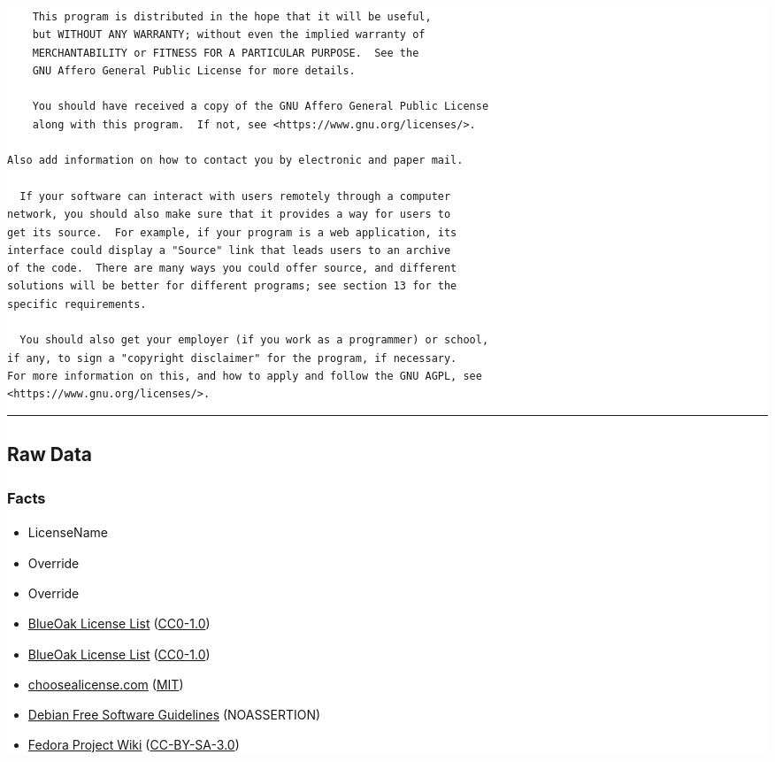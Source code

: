         This program is distributed in the hope that it will be useful,
        but WITHOUT ANY WARRANTY; without even the implied warranty of
        MERCHANTABILITY or FITNESS FOR A PARTICULAR PURPOSE.  See the
        GNU Affero General Public License for more details.

        You should have received a copy of the GNU Affero General Public License
        along with this program.  If not, see <https://www.gnu.org/licenses/>.

    Also add information on how to contact you by electronic and paper mail.

      If your software can interact with users remotely through a computer
    network, you should also make sure that it provides a way for users to
    get its source.  For example, if your program is a web application, its
    interface could display a "Source" link that leads users to an archive
    of the code.  There are many ways you could offer source, and different
    solutions will be better for different programs; see section 13 for the
    specific requirements.

      You should also get your employer (if you work as a programmer) or school,
    if any, to sign a "copyright disclaimer" for the program, if necessary.
    For more information on this, and how to apply and follow the GNU AGPL, see
    <https://www.gnu.org/licenses/>.

------------------------------------------------------------------------

## Raw Data

### Facts

-   LicenseName

-   Override

-   Override

-   [BlueOak License
    List](https://blueoakcouncil.org/copyleft "BlueOak License List")
    ([CC0-1.0](https://raw.githubusercontent.com/blueoakcouncil/blue-oak-list-npm-package/master/LICENSE "CC0-1.0"))

-   [BlueOak License
    List](https://blueoakcouncil.org/copyleft "BlueOak License List")
    ([CC0-1.0](https://raw.githubusercontent.com/blueoakcouncil/blue-oak-list-npm-package/master/LICENSE "CC0-1.0"))

-   [choosealicense.com](https://github.com/github/choosealicense.com/blob/gh-pages/_licenses/agpl-3.0.txt "choosealicense.com")
    ([MIT](https://github.com/github/choosealicense.com/blob/gh-pages/LICENSE.md "MIT"))

-   [Debian Free Software
    Guidelines](https://wiki.debian.org/DFSGLicenses "Debian Free Software Guidelines")
    (NOASSERTION)

-   [Fedora Project
    Wiki](https://fedoraproject.org/wiki/Licensing:Main?rd=Licensing "Fedora Project Wiki")
    ([CC-BY-SA-3.0](https://creativecommons.org/licenses/by-sa/3.0/legalcode "CC-BY-SA-3.0"))
